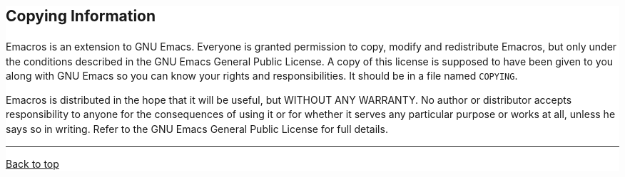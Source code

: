 Copying Information
-------------------

Emacros is an extension to GNU Emacs. Everyone is granted permission to copy, modify and redistribute Emacros, but only under the conditions described in the GNU Emacs General Public License. A copy of this license is supposed to have been given to you along with GNU Emacs so you can know your rights and responsibilities. It should be in a file named `COPYING`.

Emacros is distributed in the hope that it will be useful, but WITHOUT ANY WARRANTY. No author or distributor accepts responsibility to anyone for the consequences of using it or for whether it serves any particular purpose or works at all, unless he says so in writing. Refer to the GNU Emacs General Public License for full details.

* * *

[Back to top](#top)
